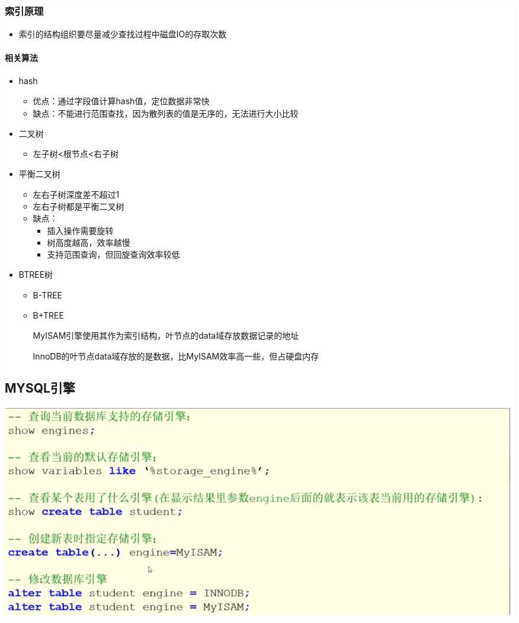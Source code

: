 ### 索引原理

- 索引的结构组织要尽量减少查找过程中磁盘IO的存取次数

#### 相关算法

- hash

  - 优点：通过字段值计算hash值，定位数据非常快
  - 缺点：不能进行范围查找，因为散列表的值是无序的，无法进行大小比较

- 二叉树

  - 左子树<根节点<右子树

- 平衡二叉树

  - 左右子树深度差不超过1
  - 左右子树都是平衡二叉树
  - 缺点：
    - 插入操作需要旋转
    - 树高度越高，效率越慢
    - 支持范围查询，但回旋查询效率较低

- BTREE树

  - B-TREE

  - B+TREE

    MyISAM引擎使用其作为索引结构，叶节点的data域存放数据记录的地址

    InnoDB的叶节点data域存放的是数据，比MyISAM效率高一些，但占硬盘内存



## MYSQL引擎

![image-20220816102321244](image/image-20220816102321244.png)
